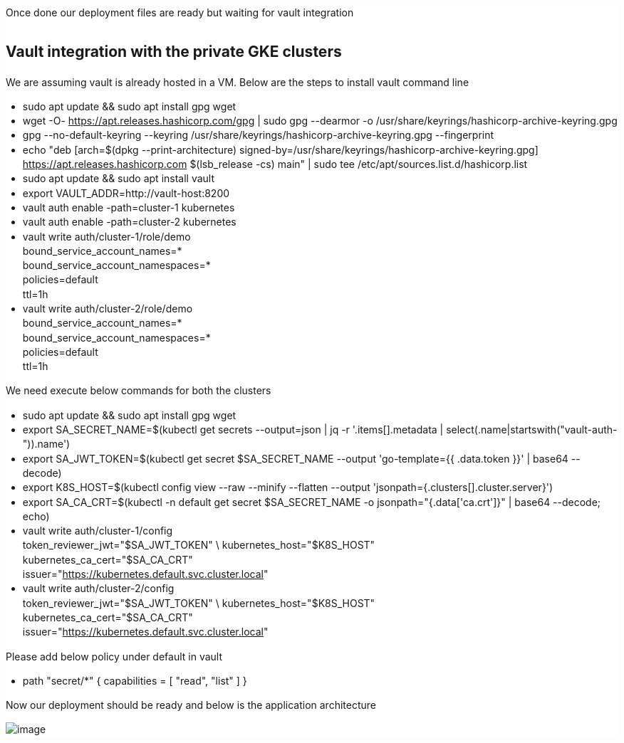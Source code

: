 Once done our deployment files are ready but waiting for vault integration


## Vault integration with the private GKE clusters

We are assuming vault is already hosted in a VM. Below are the steps to install vault command line

   - sudo apt update && sudo apt install gpg wget
   - wget -O- https://apt.releases.hashicorp.com/gpg | sudo gpg --dearmor -o /usr/share/keyrings/hashicorp-archive-keyring.gpg
   - gpg --no-default-keyring --keyring /usr/share/keyrings/hashicorp-archive-keyring.gpg --fingerprint
   - echo "deb [arch=$(dpkg --print-architecture) signed-by=/usr/share/keyrings/hashicorp-archive-keyring.gpg] https://apt.releases.hashicorp.com $(lsb_release -cs) main" | sudo tee /etc/apt/sources.list.d/hashicorp.list
   - sudo apt update && sudo apt install vault
   - export VAULT_ADDR=http://vault-host:8200
   - vault auth enable -path=cluster-1 kubernetes
   - vault auth enable -path=cluster-2 kubernetes
   - vault write auth/cluster-1/role/demo \
       bound_service_account_names=* \
       bound_service_account_namespaces=* \
       policies=default \
       ttl=1h
   - vault write auth/cluster-2/role/demo \
       bound_service_account_names=* \
       bound_service_account_namespaces=* \
       policies=default \
       ttl=1h
     
We need execute below commands for both the clusters 

   - sudo apt update && sudo apt install gpg wget
   - export SA_SECRET_NAME=$(kubectl get secrets --output=json | jq -r '.items[].metadata | select(.name|startswith("vault-auth-")).name')
   - export SA_JWT_TOKEN=$(kubectl get secret $SA_SECRET_NAME --output 'go-template={{ .data.token }}' | base64 --decode)
   - export K8S_HOST=$(kubectl config view --raw --minify --flatten --output 'jsonpath={.clusters[].cluster.server}')
   - export SA_CA_CRT=$(kubectl -n default get secret $SA_SECRET_NAME -o jsonpath="{.data['ca\.crt']}" | base64 --decode; echo)
   - vault write auth/cluster-1/config \
     token_reviewer_jwt="$SA_JWT_TOKEN" \
     kubernetes_host="$K8S_HOST" \
     kubernetes_ca_cert="$SA_CA_CRT" \
     issuer="https://kubernetes.default.svc.cluster.local"
   - vault write auth/cluster-2/config \
     token_reviewer_jwt="$SA_JWT_TOKEN" \
     kubernetes_host="$K8S_HOST" \
     kubernetes_ca_cert="$SA_CA_CRT" \
     issuer="https://kubernetes.default.svc.cluster.local"

Please add below policy under default in vault

   - path "secret/*" {
          capabilities = [ "read", "list" ]
         }
     
Now our deployment should be ready and below is the application architecture

![image](https://github.com/user-attachments/assets/f9230bc2-4920-4db6-a49e-9ee2f95a890f)







   
   
   
